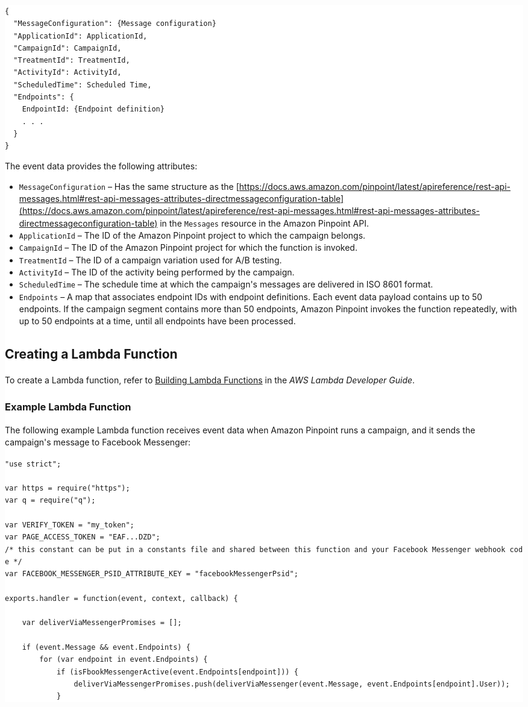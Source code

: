 ```
{
  "MessageConfiguration": {Message configuration}
  "ApplicationId": ApplicationId,
  "CampaignId": CampaignId,
  "TreatmentId": TreatmentId,
  "ActivityId": ActivityId,
  "ScheduledTime": Scheduled Time,
  "Endpoints": {
    EndpointId: {Endpoint definition}
    . . .
  }
}
```

The event data provides the following attributes:
+ `MessageConfiguration` – Has the same structure as the [https://docs.aws.amazon.com/pinpoint/latest/apireference/rest-api-messages.html#rest-api-messages-attributes-directmessageconfiguration-table](https://docs.aws.amazon.com/pinpoint/latest/apireference/rest-api-messages.html#rest-api-messages-attributes-directmessageconfiguration-table) in the `Messages` resource in the Amazon Pinpoint API\. 
+ `ApplicationId` – The ID of the Amazon Pinpoint project to which the campaign belongs\.
+ `CampaignId` – The ID of the Amazon Pinpoint project for which the function is invoked\.
+ `TreatmentId` – The ID of a campaign variation used for A/B testing\.
+ `ActivityId` – The ID of the activity being performed by the campaign\.
+ `ScheduledTime` – The schedule time at which the campaign's messages are delivered in ISO 8601 format\.
+ `Endpoints` – A map that associates endpoint IDs with endpoint definitions\. Each event data payload contains up to 50 endpoints\. If the campaign segment contains more than 50 endpoints, Amazon Pinpoint invokes the function repeatedly, with up to 50 endpoints at a time, until all endpoints have been processed\. 

## Creating a Lambda Function<a name="channels-custom-lambda-create"></a>

To create a Lambda function, refer to [Building Lambda Functions](https://docs.aws.amazon.com/lambda/latest/dg/lambda-app.html) in the *AWS Lambda Developer Guide*\.

### Example Lambda Function<a name="channels-custom-lambda-example"></a>

The following example Lambda function receives event data when Amazon Pinpoint runs a campaign, and it sends the campaign's message to Facebook Messenger:

```
"use strict";

var https = require("https");
var q = require("q");

var VERIFY_TOKEN = "my_token";
var PAGE_ACCESS_TOKEN = "EAF...DZD";
/* this constant can be put in a constants file and shared between this function and your Facebook Messenger webhook code */
var FACEBOOK_MESSENGER_PSID_ATTRIBUTE_KEY = "facebookMessengerPsid";

exports.handler = function(event, context, callback) {

    var deliverViaMessengerPromises = [];

    if (event.Message && event.Endpoints) {
        for (var endpoint in event.Endpoints) {
            if (isFbookMessengerActive(event.Endpoints[endpoint])) {
                deliverViaMessengerPromises.push(deliverViaMessenger(event.Message, event.Endpoints[endpoint].User));
            }
```